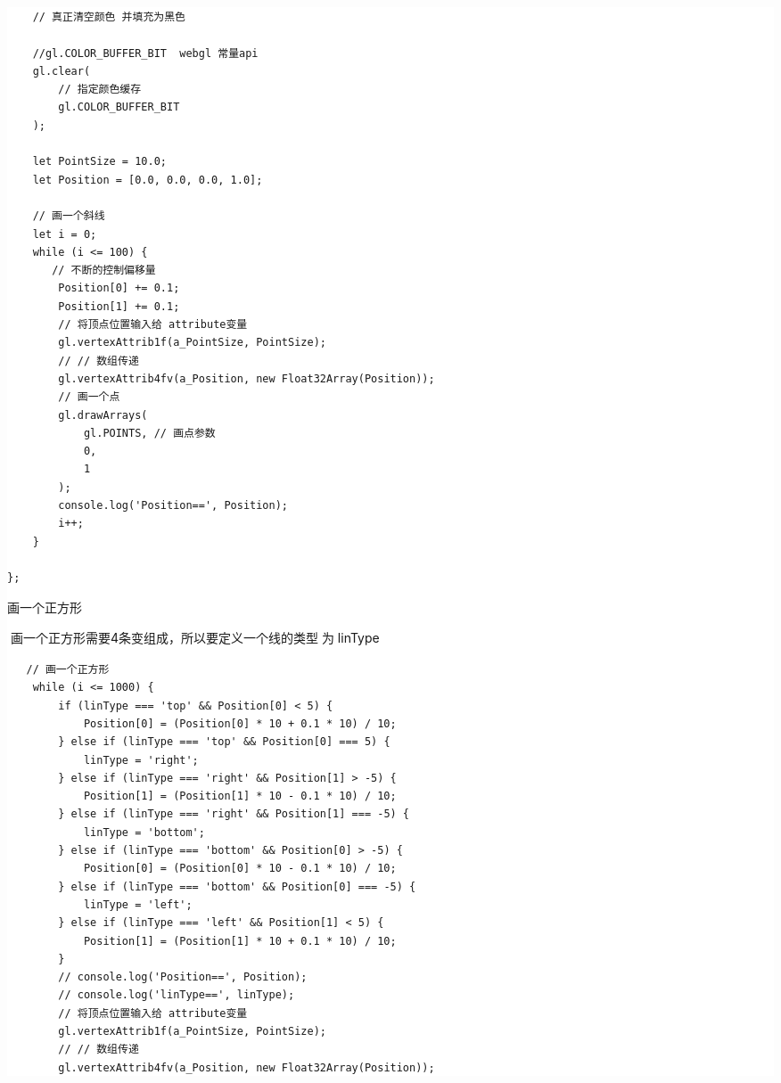```
    // 真正清空颜色 并填充为黑色

    //gl.COLOR_BUFFER_BIT  webgl 常量api
    gl.clear(
        // 指定颜色缓存
        gl.COLOR_BUFFER_BIT
    );

    let PointSize = 10.0;
    let Position = [0.0, 0.0, 0.0, 1.0];

    // 画一个斜线
    let i = 0;
    while (i <= 100) {
       // 不断的控制偏移量
        Position[0] += 0.1;
        Position[1] += 0.1;
        // 将顶点位置输入给 attribute变量
        gl.vertexAttrib1f(a_PointSize, PointSize);
        // // 数组传递
        gl.vertexAttrib4fv(a_Position, new Float32Array(Position));
        // 画一个点
        gl.drawArrays(
            gl.POINTS, // 画点参数
            0,
            1
        );
        console.log('Position==', Position);
        i++;
    }
  
};

```



画一个正方形

​    画一个正方形需要4条变组成，所以要定义一个线的类型 为 linType 

```
   // 画一个正方形
    while (i <= 1000) {
        if (linType === 'top' && Position[0] < 5) {
            Position[0] = (Position[0] * 10 + 0.1 * 10) / 10;
        } else if (linType === 'top' && Position[0] === 5) {
            linType = 'right';
        } else if (linType === 'right' && Position[1] > -5) {
            Position[1] = (Position[1] * 10 - 0.1 * 10) / 10;
        } else if (linType === 'right' && Position[1] === -5) {
            linType = 'bottom';
        } else if (linType === 'bottom' && Position[0] > -5) {
            Position[0] = (Position[0] * 10 - 0.1 * 10) / 10;
        } else if (linType === 'bottom' && Position[0] === -5) {
            linType = 'left';
        } else if (linType === 'left' && Position[1] < 5) {
            Position[1] = (Position[1] * 10 + 0.1 * 10) / 10;
        }
        // console.log('Position==', Position);
        // console.log('linType==', linType);
        // 将顶点位置输入给 attribute变量
        gl.vertexAttrib1f(a_PointSize, PointSize);
        // // 数组传递
        gl.vertexAttrib4fv(a_Position, new Float32Array(Position));
```